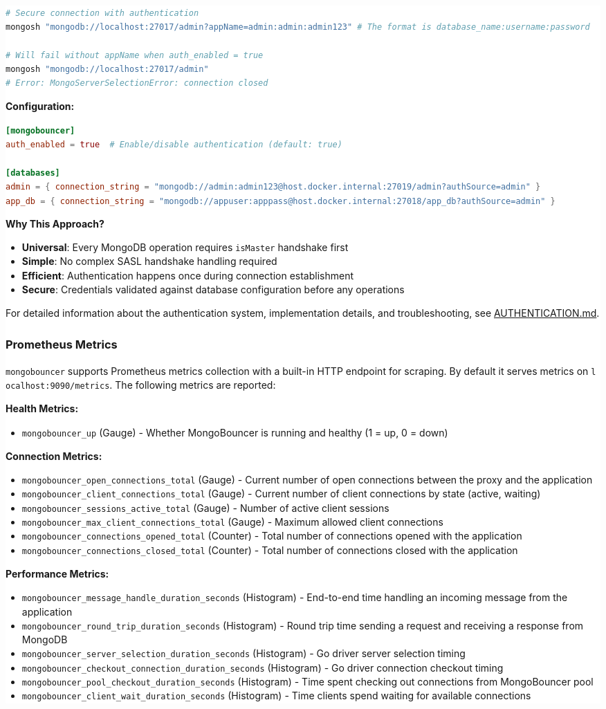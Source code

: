 ```bash
# Secure connection with authentication
mongosh "mongodb://localhost:27017/admin?appName=admin:admin:admin123" # The format is database_name:username:password

# Will fail without appName when auth_enabled = true
mongosh "mongodb://localhost:27017/admin"
# Error: MongoServerSelectionError: connection closed
```

**Configuration:**
```toml
[mongobouncer]
auth_enabled = true  # Enable/disable authentication (default: true)

[databases]
admin = { connection_string = "mongodb://admin:admin123@host.docker.internal:27019/admin?authSource=admin" }
app_db = { connection_string = "mongodb://appuser:apppass@host.docker.internal:27018/app_db?authSource=admin" }
```

**Why This Approach?**
- **Universal**: Every MongoDB operation requires `isMaster` handshake first
- **Simple**: No complex SASL handshake handling required
- **Efficient**: Authentication happens once during connection establishment
- **Secure**: Credentials validated against database configuration before any operations

For detailed information about the authentication system, implementation details, and troubleshooting, see [AUTHENTICATION.md](./docs/AUTHENTICATION.md).

### Prometheus Metrics
`mongobouncer` supports Prometheus metrics collection with a built-in HTTP endpoint for scraping. By default it serves metrics on `localhost:9090/metrics`. The following metrics are reported:

**Health Metrics:**
- `mongobouncer_up` (Gauge) - Whether MongoBouncer is running and healthy (1 = up, 0 = down)

**Connection Metrics:**
- `mongobouncer_open_connections_total` (Gauge) - Current number of open connections between the proxy and the application
- `mongobouncer_client_connections_total` (Gauge) - Current number of client connections by state (active, waiting)
- `mongobouncer_sessions_active_total` (Gauge) - Number of active client sessions
- `mongobouncer_max_client_connections_total` (Gauge) - Maximum allowed client connections
- `mongobouncer_connections_opened_total` (Counter) - Total number of connections opened with the application
- `mongobouncer_connections_closed_total` (Counter) - Total number of connections closed with the application

**Performance Metrics:**
- `mongobouncer_message_handle_duration_seconds` (Histogram) - End-to-end time handling an incoming message from the application
- `mongobouncer_round_trip_duration_seconds` (Histogram) - Round trip time sending a request and receiving a response from MongoDB
- `mongobouncer_server_selection_duration_seconds` (Histogram) - Go driver server selection timing
- `mongobouncer_checkout_connection_duration_seconds` (Histogram) - Go driver connection checkout timing
- `mongobouncer_pool_checkout_duration_seconds` (Histogram) - Time spent checking out connections from MongoBouncer pool
- `mongobouncer_client_wait_duration_seconds` (Histogram) - Time clients spend waiting for available connections

